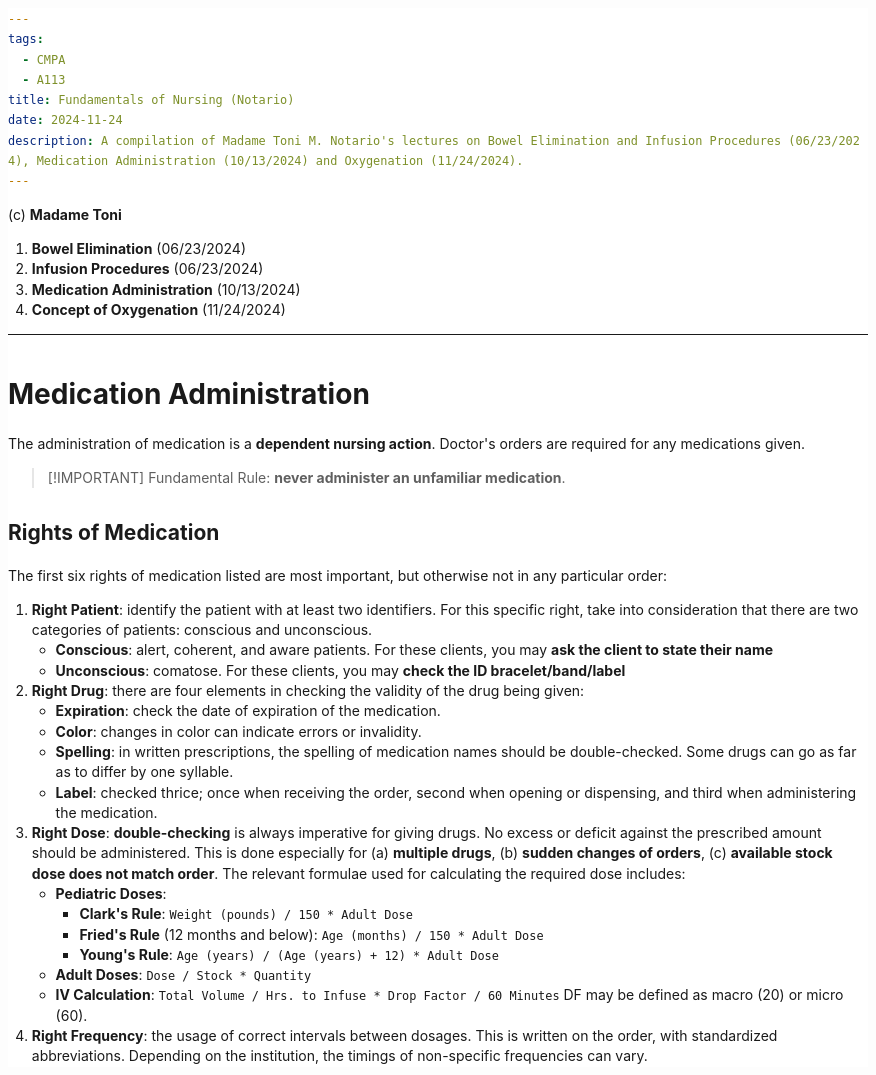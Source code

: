 ```yaml
---
tags:
  - CMPA
  - A113
title: Fundamentals of Nursing (Notario)
date: 2024-11-24
description: A compilation of Madame Toni M. Notario's lectures on Bowel Elimination and Infusion Procedures (06/23/2024), Medication Administration (10/13/2024) and Oxygenation (11/24/2024).
---
```

(c) **Madame Toni**
1. **Bowel Elimination** (06/23/2024)
2. **Infusion Procedures** (06/23/2024)
3. **Medication Administration** (10/13/2024)
4. **Concept of Oxygenation** (11/24/2024)
___
# Medication Administration
The administration of medication is a **dependent nursing action**. Doctor's orders are required for any medications given.
>[!IMPORTANT] Fundamental Rule: **never administer an unfamiliar medication**.

## Rights of Medication
The first six rights of medication listed are most important, but otherwise not in any particular order:
1. **Right Patient**: identify the patient with at least two identifiers. For this specific right, take into consideration that there are two categories of patients: conscious and unconscious.
	- **Conscious**: alert, coherent, and aware patients. For these clients, you may **ask the client to state their name**
	- **Unconscious**: comatose. For these clients, you may **check the ID bracelet/band/label**
2. **Right Drug**: there are four elements in checking the validity of the drug being given:
	- **Expiration**: check the date of expiration of the medication.
	- **Color**: changes in color can indicate errors or invalidity.
	- **Spelling**: in written prescriptions, the spelling of medication names should be double-checked. Some drugs can go as far as to differ by one syllable.
	- **Label**: checked thrice; once when receiving the order, second when opening or dispensing, and third when administering the medication.
3. **Right Dose**: **double-checking** is always imperative for giving drugs. No excess or deficit against the prescribed amount should be administered. This is done especially for (a) **multiple drugs**, (b) **sudden changes of orders**, (c) **available stock dose does not match order**. The relevant formulae used for calculating the required dose includes:
	- **Pediatric Doses**:
		- **Clark's Rule**: `Weight (pounds) / 150 * Adult Dose`
		- **Fried's Rule** (12 months and below): `Age (months) / 150 * Adult Dose`
		- **Young's Rule**: `Age (years) / (Age (years) + 12) * Adult Dose`
	- **Adult Doses**: `Dose / Stock * Quantity`
	- **IV Calculation**: `Total Volume / Hrs. to Infuse * Drop Factor / 60 Minutes` DF may be defined as macro (20) or micro (60).
4. **Right Frequency**: the usage of correct intervals between dosages. This is written on the order, with standardized abbreviations. Depending on the institution, the timings of non-specific frequencies can vary.
